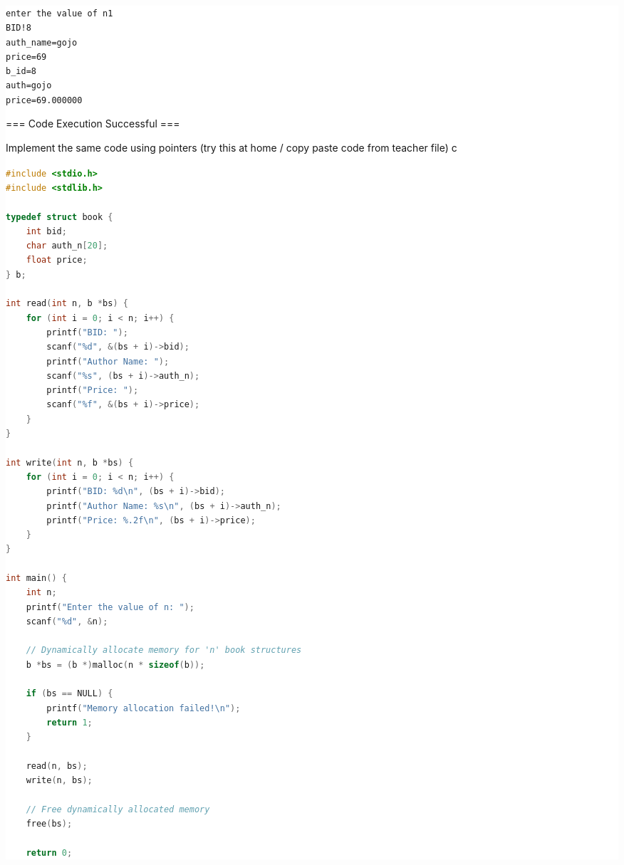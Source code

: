 ```
enter the value of n1
BID!8
auth_name=gojo
price=69
b_id=8 
auth=gojo 
price=69.000000 
```


=== Code Execution Successful ===

Implement the same code using pointers
(try this at home /  copy paste code from teacher file)
c
```c
#include <stdio.h>
#include <stdlib.h>

typedef struct book {
    int bid;
    char auth_n[20];
    float price;
} b;

int read(int n, b *bs) {
    for (int i = 0; i < n; i++) {
        printf("BID: ");
        scanf("%d", &(bs + i)->bid);
        printf("Author Name: ");
        scanf("%s", (bs + i)->auth_n);
        printf("Price: ");
        scanf("%f", &(bs + i)->price);
    }
}

int write(int n, b *bs) {
    for (int i = 0; i < n; i++) {
        printf("BID: %d\n", (bs + i)->bid);
        printf("Author Name: %s\n", (bs + i)->auth_n);
        printf("Price: %.2f\n", (bs + i)->price);
    }
}

int main() {
    int n;
    printf("Enter the value of n: ");
    scanf("%d", &n);

    // Dynamically allocate memory for 'n' book structures
    b *bs = (b *)malloc(n * sizeof(b));

    if (bs == NULL) {
        printf("Memory allocation failed!\n");
        return 1;
    }

    read(n, bs);
    write(n, bs);

    // Free dynamically allocated memory
    free(bs);

    return 0;
```